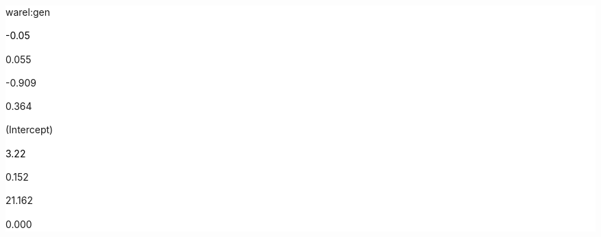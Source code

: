 <td style="text-align:left;">

warel:gen

</td>

<td style="text-align:left;">

<span style="     color: black !important;">-0.05</span>

</td>

<td style="text-align:right;">

0.055

</td>

<td style="text-align:right;">

\-0.909

</td>

<td style="text-align:right;">

0.364

</td>

</tr>

<tr>

<td style="text-align:left;">

(Intercept)

</td>

<td style="text-align:left;">

<span style="     color: black !important;">3.22</span>

</td>

<td style="text-align:right;">

0.152

</td>

<td style="text-align:right;">

21.162

</td>

<td style="text-align:right;">

0.000

</td>

</tr>
